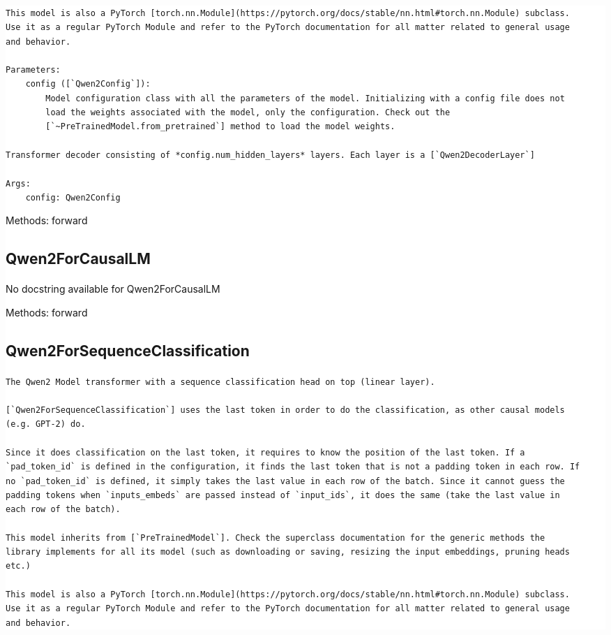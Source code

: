     This model is also a PyTorch [torch.nn.Module](https://pytorch.org/docs/stable/nn.html#torch.nn.Module) subclass.
    Use it as a regular PyTorch Module and refer to the PyTorch documentation for all matter related to general usage
    and behavior.

    Parameters:
        config ([`Qwen2Config`]):
            Model configuration class with all the parameters of the model. Initializing with a config file does not
            load the weights associated with the model, only the configuration. Check out the
            [`~PreTrainedModel.from_pretrained`] method to load the model weights.

    Transformer decoder consisting of *config.num_hidden_layers* layers. Each layer is a [`Qwen2DecoderLayer`]

    Args:
        config: Qwen2Config
    

Methods: forward

## Qwen2ForCausalLM

No docstring available for Qwen2ForCausalLM

Methods: forward

## Qwen2ForSequenceClassification


    The Qwen2 Model transformer with a sequence classification head on top (linear layer).

    [`Qwen2ForSequenceClassification`] uses the last token in order to do the classification, as other causal models
    (e.g. GPT-2) do.

    Since it does classification on the last token, it requires to know the position of the last token. If a
    `pad_token_id` is defined in the configuration, it finds the last token that is not a padding token in each row. If
    no `pad_token_id` is defined, it simply takes the last value in each row of the batch. Since it cannot guess the
    padding tokens when `inputs_embeds` are passed instead of `input_ids`, it does the same (take the last value in
    each row of the batch).
    
    This model inherits from [`PreTrainedModel`]. Check the superclass documentation for the generic methods the
    library implements for all its model (such as downloading or saving, resizing the input embeddings, pruning heads
    etc.)

    This model is also a PyTorch [torch.nn.Module](https://pytorch.org/docs/stable/nn.html#torch.nn.Module) subclass.
    Use it as a regular PyTorch Module and refer to the PyTorch documentation for all matter related to general usage
    and behavior.
